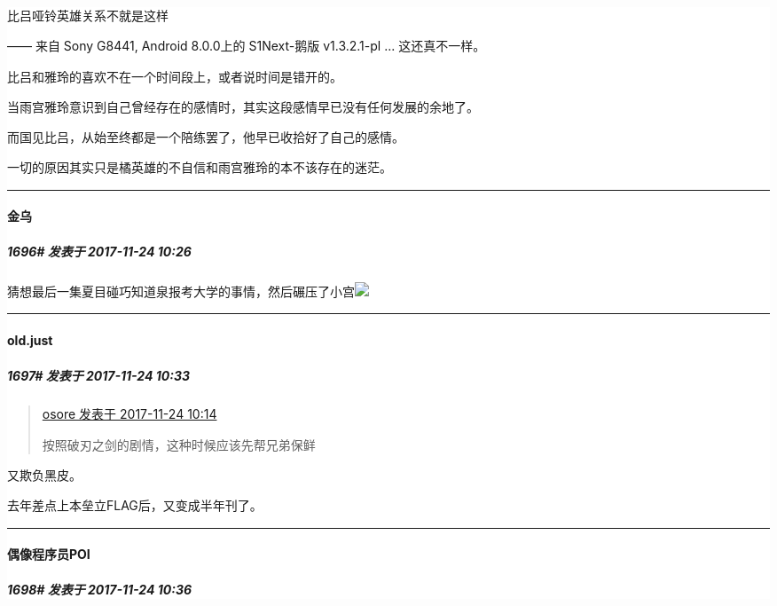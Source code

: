 比吕哑铃英雄关系不就是这样


—— 来自 Sony G8441, Android 8.0.0上的 S1Next-鹅版 v1.3.2.1-pl ...</blockquote>
这还真不一样。


比吕和雅玲的喜欢不在一个时间段上，或者说时间是错开的。


当雨宫雅玲意识到自己曾经存在的感情时，其实这段感情早已没有任何发展的余地了。


而国见比吕，从始至终都是一个陪练罢了，他早已收拾好了自己的感情。


一切的原因其实只是橘英雄的不自信和雨宫雅玲的本不该存在的迷茫。







*****

####  金乌  
##### 1696#       发表于 2017-11-24 10:26




猜想最后一集夏目碰巧知道泉报考大学的事情，然后碾压了小宫<img src="https://static.saraba1st.com/image/smiley/face2017/067.png" referrerpolicy="no-referrer">







*****

####  old.just  
##### 1697#       发表于 2017-11-24 10:33



<blockquote><a href="httphttps://bbs.saraba1st.com/2b/forum.php?mod=redirect&amp;goto=findpost&amp;pid=37816743&amp;ptid=1506111" target="_blank">osore 发表于 2017-11-24 10:14</a>

按照破刃之剑的剧情，这种时候应该先帮兄弟保鲜</blockquote>
又欺负黑皮。

去年差点上本垒立FLAG后，又变成半年刊了。







*****

####  偶像程序员POI  
##### 1698#       发表于 2017-11-24 10:36


